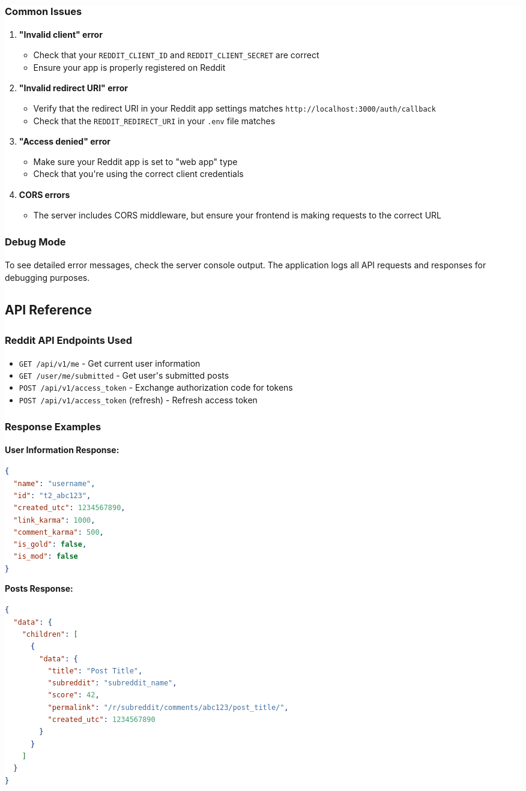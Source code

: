### Common Issues

1. **"Invalid client" error**
   - Check that your `REDDIT_CLIENT_ID` and `REDDIT_CLIENT_SECRET` are correct
   - Ensure your app is properly registered on Reddit

2. **"Invalid redirect URI" error**
   - Verify that the redirect URI in your Reddit app settings matches `http://localhost:3000/auth/callback`
   - Check that the `REDDIT_REDIRECT_URI` in your `.env` file matches

3. **"Access denied" error**
   - Make sure your Reddit app is set to "web app" type
   - Check that you're using the correct client credentials

4. **CORS errors**
   - The server includes CORS middleware, but ensure your frontend is making requests to the correct URL

### Debug Mode

To see detailed error messages, check the server console output. The application logs all API requests and responses for debugging purposes.

## API Reference

### Reddit API Endpoints Used

- `GET /api/v1/me` - Get current user information
- `GET /user/me/submitted` - Get user's submitted posts
- `POST /api/v1/access_token` - Exchange authorization code for tokens
- `POST /api/v1/access_token` (refresh) - Refresh access token

### Response Examples

**User Information Response:**
```json
{
  "name": "username",
  "id": "t2_abc123",
  "created_utc": 1234567890,
  "link_karma": 1000,
  "comment_karma": 500,
  "is_gold": false,
  "is_mod": false
}
```

**Posts Response:**
```json
{
  "data": {
    "children": [
      {
        "data": {
          "title": "Post Title",
          "subreddit": "subreddit_name",
          "score": 42,
          "permalink": "/r/subreddit/comments/abc123/post_title/",
          "created_utc": 1234567890
        }
      }
    ]
  }
}
```
